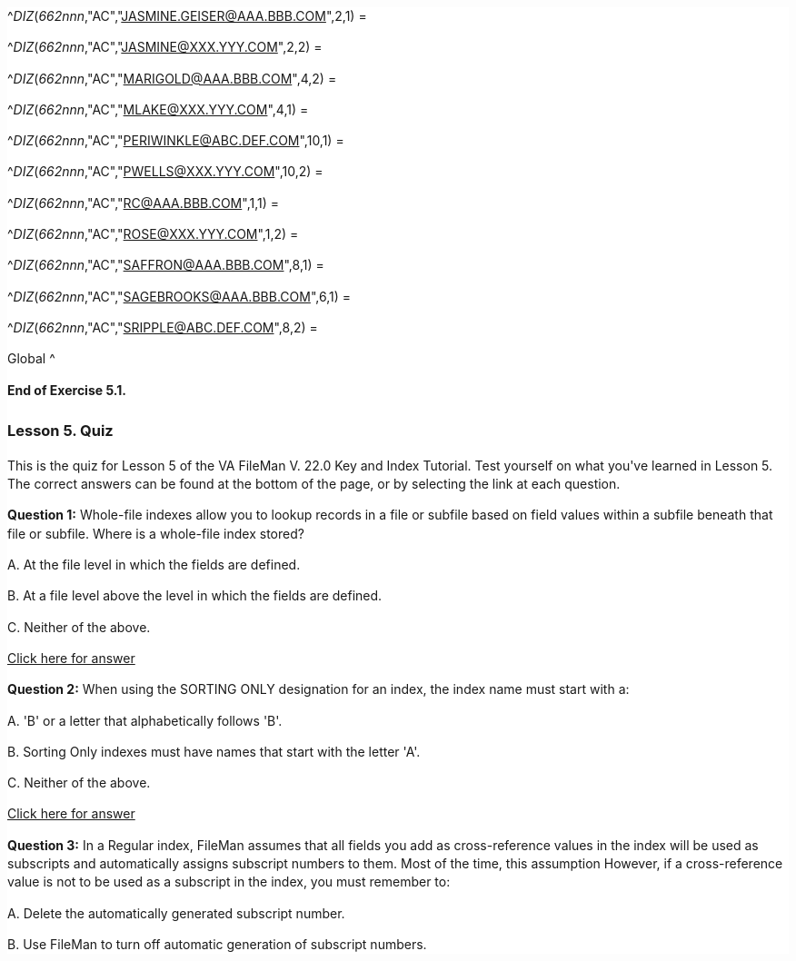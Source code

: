 \^*DIZ*(*662nnn*,"AC","JASMINE.GEISER@AAA.BBB.COM",2,1) =

\^*DIZ*(*662nnn*,"AC","JASMINE@XXX.YYY.COM",2,2) =

\^*DIZ*(*662nnn*,"AC","MARIGOLD@AAA.BBB.COM",4,2) =

\^*DIZ*(*662nnn*,"AC","MLAKE@XXX.YYY.COM",4,1) =

\^*DIZ*(*662nnn*,"AC","PERIWINKLE@ABC.DEF.COM",10,1) =

\^*DIZ*(*662nnn*,"AC","PWELLS@XXX.YYY.COM",10,2) =

\^*DIZ*(*662nnn*,"AC","RC@AAA.BBB.COM",1,1) =

\^*DIZ*(*662nnn*,"AC","ROSE@XXX.YYY.COM",1,2) =

\^*DIZ*(*662nnn*,"AC","SAFFRON@AAA.BBB.COM",8,1) =

\^*DIZ*(*662nnn*,"AC","SAGEBROOKS@AAA.BBB.COM",6,1) =

\^*DIZ*(*662nnn*,"AC","SRIPPLE@ABC.DEF.COM",8,2) =

Global \^

**End of Exercise 5.1.**

### Lesson 5. Quiz

This is the quiz for Lesson 5 of the VA FileMan V. 22.0 Key and Index Tutorial. Test yourself on what you've learned in Lesson 5. The correct answers can be found at the bottom of the page, or by selecting the link at each question.

**Question 1:** Whole-file indexes allow you to lookup records in a file or subfile based on field values within a subfile beneath that file or subfile. Where is a whole-file index stored?

A. At the file level in which the fields are defined.

B. At a file level above the level in which the fields are defined.

C. Neither of the above.

[Click here for answer](#bk_lesson5_a1)

**Question 2:** When using the SORTING ONLY designation for an index, the index name must start with a:

A. 'B' or a letter that alphabetically follows 'B'.

B. Sorting Only indexes must have names that start with the letter 'A'.

C. Neither of the above.

[Click here for answer](#bk_lesson5_a2)

**Question 3:** In a Regular index, FileMan assumes that all fields you add as cross-reference values in the index will be used as subscripts and automatically assigns subscript numbers to them. Most of the time, this assumption However, if a cross-reference value is not to be used as a subscript in the index, you must remember to:

A. Delete the automatically generated subscript number.

B. Use FileMan to turn off automatic generation of subscript numbers.
